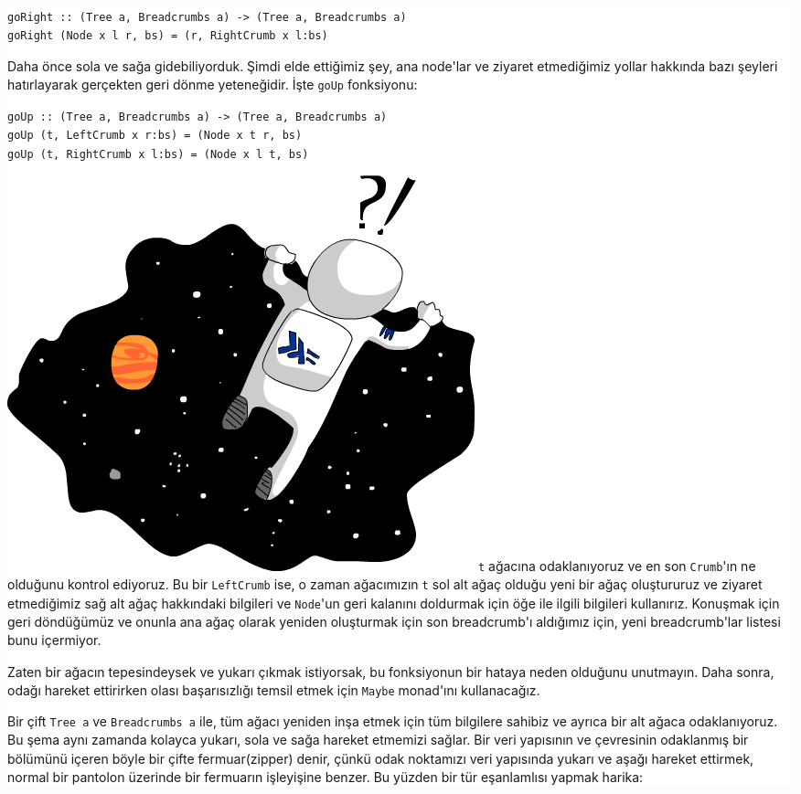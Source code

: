 ~~~~ {.haskell: .ghci name="code"}
goRight :: (Tree a, Breadcrumbs a) -> (Tree a, Breadcrumbs a)  
goRight (Node x l r, bs) = (r, RightCrumb x l:bs)  
~~~~

Daha önce sola ve sağa gidebiliyorduk. Şimdi elde ettiğimiz şey, ana node'lar ve ziyaret etmediğimiz yollar hakkında bazı şeyleri hatırlayarak
gerçekten geri dönme yeteneğidir. İşte `goUp` fonksiyonu:

~~~~ {.haskell: .ghci name="code"}
goUp :: (Tree a, Breadcrumbs a) -> (Tree a, Breadcrumbs a)  
goUp (t, LeftCrumb x r:bs) = (Node x t r, bs)  
goUp (t, RightCrumb x l:bs) = (Node x l t, bs)  
~~~~

![asstronaut](../img/asstronaut.png)
`t` ağacına odaklanıyoruz ve en son `Crumb`'ın ne olduğunu kontrol ediyoruz. Bu bir `LeftCrumb` ise, o zaman ağacımızın `t` sol alt ağaç olduğu yeni bir ağaç oluştururuz ve 
ziyaret etmediğimiz sağ alt ağaç hakkındaki bilgileri ve `Node`'un geri kalanını doldurmak için öğe ile ilgili bilgileri kullanırız.
Konuşmak için geri döndüğümüz ve onunla ana ağaç olarak yeniden oluşturmak için son breadcrumb'ı aldığımız için, yeni breadcrumb'lar listesi bunu içermiyor.

Zaten bir ağacın tepesindeysek ve yukarı çıkmak istiyorsak, bu fonksiyonun bir hataya neden olduğunu unutmayın. Daha sonra, odağı hareket ettirirken olası
başarısızlığı temsil etmek için `Maybe` monad'ını kullanacağız.

Bir çift `Tree a` ve `Breadcrumbs a` ile, tüm ağacı yeniden inşa etmek için tüm bilgilere sahibiz ve ayrıca bir alt ağaca odaklanıyoruz.
Bu şema aynı zamanda kolayca yukarı, sola ve sağa hareket etmemizi sağlar. Bir veri yapısının ve çevresinin odaklanmış bir bölümünü içeren
böyle bir çifte fermuar(zipper) denir, çünkü odak noktamızı veri yapısında yukarı ve aşağı hareket ettirmek, normal bir pantolon üzerinde bir fermuarın işleyişine benzer.
Bu yüzden bir tür eşanlamlısı yapmak harika:
